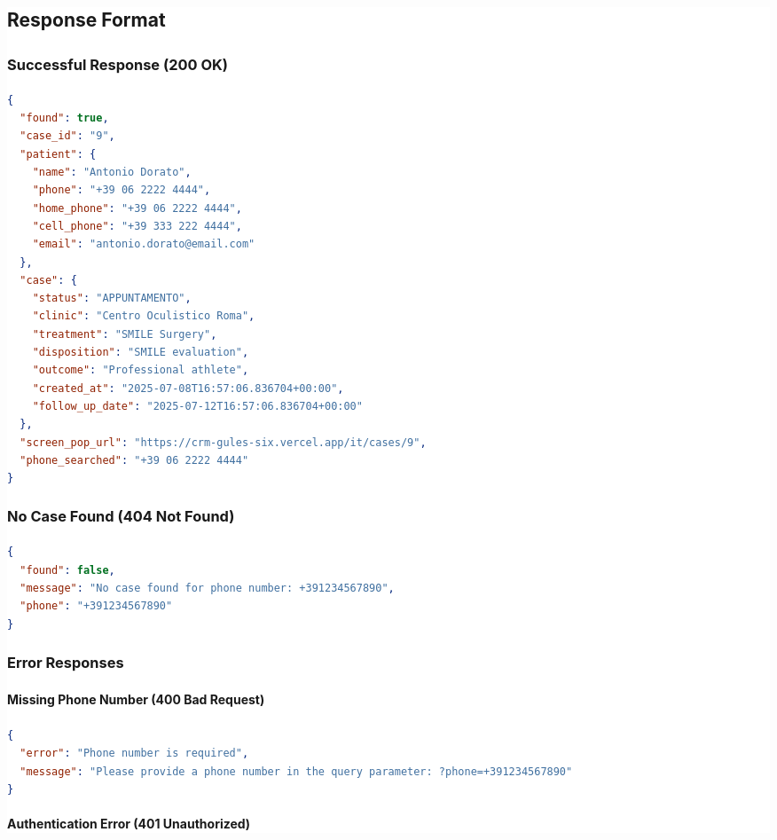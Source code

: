 ## Response Format

### Successful Response (200 OK)

```json
{
  "found": true,
  "case_id": "9",
  "patient": {
    "name": "Antonio Dorato",
    "phone": "+39 06 2222 4444",
    "home_phone": "+39 06 2222 4444",
    "cell_phone": "+39 333 222 4444",
    "email": "antonio.dorato@email.com"
  },
  "case": {
    "status": "APPUNTAMENTO",
    "clinic": "Centro Oculistico Roma",
    "treatment": "SMILE Surgery",
    "disposition": "SMILE evaluation",
    "outcome": "Professional athlete",
    "created_at": "2025-07-08T16:57:06.836704+00:00",
    "follow_up_date": "2025-07-12T16:57:06.836704+00:00"
  },
  "screen_pop_url": "https://crm-gules-six.vercel.app/it/cases/9",
  "phone_searched": "+39 06 2222 4444"
}
```

### No Case Found (404 Not Found)

```json
{
  "found": false,
  "message": "No case found for phone number: +391234567890",
  "phone": "+391234567890"
}
```

### Error Responses

#### Missing Phone Number (400 Bad Request)

```json
{
  "error": "Phone number is required",
  "message": "Please provide a phone number in the query parameter: ?phone=+391234567890"
}
```

#### Authentication Error (401 Unauthorized)
